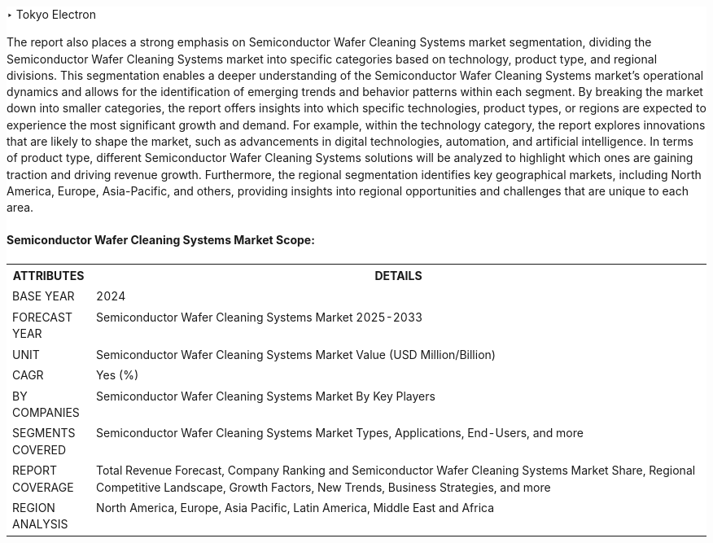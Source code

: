 ‣ Tokyo Electron

The report also places a strong emphasis on Semiconductor Wafer Cleaning Systems market segmentation, dividing the Semiconductor Wafer Cleaning Systems market into specific categories based on technology, product type, and regional divisions. This segmentation enables a deeper understanding of the Semiconductor Wafer Cleaning Systems market’s operational dynamics and allows for the identification of emerging trends and behavior patterns within each segment. By breaking the market down into smaller categories, the report offers insights into which specific technologies, product types, or regions are expected to experience the most significant growth and demand. For example, within the technology category, the report explores innovations that are likely to shape the market, such as advancements in digital technologies, automation, and artificial intelligence. In terms of product type, different Semiconductor Wafer Cleaning Systems solutions will be analyzed to highlight which ones are gaining traction and driving revenue growth. Furthermore, the regional segmentation identifies key geographical markets, including North America, Europe, Asia-Pacific, and others, providing insights into regional opportunities and challenges that are unique to each area.

<h4>Semiconductor Wafer Cleaning Systems Market Scope:</h4>
<table>
<tr>
<th>ATTRIBUTES</th>
<th>DETAILS</th>
</tr>
<tr>
<td>BASE YEAR</td>
<td>2024</td>
</tr>
<tr>
<td>FORECAST YEAR</td>
<td>Semiconductor Wafer Cleaning Systems Market 2025-2033</td>
</tr>
<tr>
<td>UNIT</td>
<td>Semiconductor Wafer Cleaning Systems Market Value (USD Million/Billion)</td>
<tr>
<td>CAGR</td>
<td>Yes (%)</td>
</tr>
</tr>
<tr>
<td>BY COMPANIES</td>
<td>Semiconductor Wafer Cleaning Systems Market By Key Players</td>
</tr>
<tr>
<td>SEGMENTS COVERED</td>
<td>Semiconductor Wafer Cleaning Systems Market Types, Applications, End-Users, and more</td>
</tr>
<tr>
<td>REPORT COVERAGE</td>
<td>Total Revenue Forecast, Company Ranking and Semiconductor Wafer Cleaning Systems Market Share, Regional Competitive Landscape, Growth Factors, New Trends, Business Strategies, and more</td>
</tr>
<tr>
<td>REGION ANALYSIS</td>
<td>North America, Europe, Asia Pacific, Latin America, Middle East and Africa</td>
</tr>
</table>
